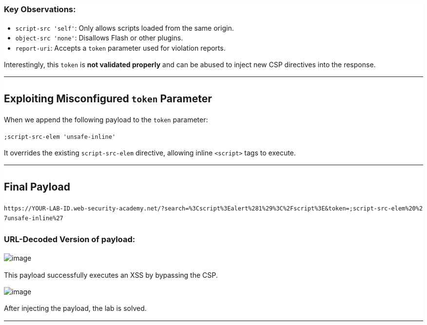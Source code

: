 ### Key Observations:

* `script-src 'self'`: Only allows scripts loaded from the same origin.
* `object-src 'none'`: Disallows Flash or other plugins.
* `report-uri`: Accepts a `token` parameter used for violation reports.

Interestingly, this `token` is **not validated properly** and can be abused to inject new CSP directives into the response.

---

## Exploiting Misconfigured `token` Parameter

When we append the following payload to the `token` parameter:

```
;script-src-elem 'unsafe-inline'
```

It overrides the existing `script-src-elem` directive, allowing inline `<script>` tags to execute.

---

## Final Payload

```text
https://YOUR-LAB-ID.web-security-academy.net/?search=%3Cscript%3Ealert%281%29%3C%2Fscript%3E&token=;script-src-elem%20%27unsafe-inline%27
```

### URL-Decoded Version of payload:

<img width="1920" height="493" alt="image" src="https://github.com/user-attachments/assets/12d25003-baf7-4411-be74-bb0b4ed1a520" />

This payload successfully executes an XSS by bypassing the CSP.

<img width="1672" height="335" alt="image" src="https://github.com/user-attachments/assets/a68e3652-6564-47fa-a5c7-d19b604a730e" />


After injecting the payload, the lab is solved.


---
